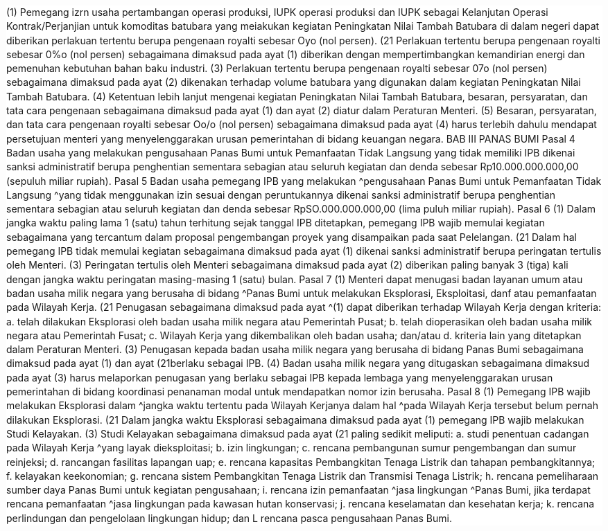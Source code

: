 (1) Pemegang izrn usaha pertambangan operasi produksi, IUPK operasi produksi dan IUPK sebagai Kelanjutan Operasi Kontrak/Perjanjian untuk komoditas batubara yang meiakukan kegiatan Peningkatan Nilai Tambah Batubara di dalam negeri dapat diberikan perlakuan tertentu berupa pengenaan royalti sebesar Oyo (nol persen). (21 Perlakuan tertentu berupa pengenaan royalti sebesar 0%o (nol persen) sebagaimana dimaksud pada ayat (1) diberikan dengan mempertimbangkan kemandirian energi dan pemenuhan kebutuhan bahan baku industri. (3) Perlakuan tertentu berupa pengenaan royalti sebesar 07o (nol persen) sebagaimana dimaksud pada ayat (2) dikenakan terhadap volume batubara yang digunakan dalam kegiatan Peningkatan Nilai Tambah Batubara. (4) Ketentuan lebih lanjut mengenai kegiatan Peningkatan Nilai Tambah Batubara, besaran, persyaratan, dan tata cara pengenaan sebagaimana dimaksud pada ayat (1) dan ayat (2) diatur dalam Peraturan Menteri. (5) Besaran, persyaratan, dan tata cara pengenaan royalti sebesar Oo/o (nol persen) sebagaimana dimaksud pada ayat (4) harus terlebih dahulu mendapat persetujuan menteri yang menyelenggarakan urusan pemerintahan di bidang keuangan negara.
BAB III PANAS BUMI
Pasal 4
Badan usaha yang melakukan pengusahaan Panas Bumi untuk Pemanfaatan Tidak Langsung yang tidak memiliki IPB dikenai sanksi administratif berupa penghentian sementara sebagian atau seluruh kegiatan dan denda sebesar Rp10.000.000.000,00 (sepuluh miliar rupiah).
Pasal 5
Badan usaha pemegang IPB yang melakukan ^pengusahaan Panas Bumi untuk Pemanfaatan Tidak Langsung ^yang tidak menggunakan izin sesuai dengan peruntukannya dikenai sanksi administratif berupa penghentian sementara sebagian atau seluruh kegiatan dan denda sebesar RpSO.000.000.000,00 (lima puluh miliar rupiah).
Pasal 6
(1) Dalam jangka waktu paling lama 1 (satu) tahun terhitung sejak tanggal IPB ditetapkan, pemegang IPB wajib memulai kegiatan sebagaimana yang tercantum dalam proposal pengembangan proyek yang disampaikan pada saat Pelelangan. (21 Dalam hal pemegang IPB tidak memulai kegiatan sebagaimana dimaksud pada ayat (1) dikenai sanksi administratif berupa peringatan tertulis oleh Menteri. (3) Peringatan tertulis oleh Menteri sebagaimana dimaksud pada ayat (2) diberikan paling banyak 3 (tiga) kali dengan jangka waktu peringatan masing-masing 1 (satu) bulan.
Pasal 7
(1) Menteri dapat menugasi badan layanan umum atau badan usaha milik negara yang berusaha di bidang ^Panas Bumi untuk melakukan Eksplorasi, Eksploitasi, danf atau pemanfaatan pada Wilayah Kerja. (21 Penugasan sebagaimana dimaksud pada ayat ^(1) dapat diberikan terhadap Wilayah Kerja dengan kriteria:
a. telah dilakukan Eksplorasi oleh badan usaha milik negara atau Pemerintah Pusat;
b. telah dioperasikan oleh badan usaha milik negara atau Pemerintah Fusat;
c. Wilayah Kerja yang dikembalikan oleh badan usaha; dan/atau
d. kriteria lain yang ditetapkan dalam Peraturan Menteri. (3) Penugasan kepada badan usaha milik negara yang berusaha di bidang Panas Bumi sebagaimana dimaksud pada ayat (1) dan ayat (21berlaku sebagai IPB.
(4) Badan usaha milik negara yang ditugaskan sebagaimana dimaksud pada ayat (3) harus melaporkan penugasan yang berlaku sebagai IPB kepada lembaga yang menyelenggarakan urusan pemerintahan di bidang koordinasi penanaman modal untuk mendapatkan nomor izin berusaha.
Pasal 8
(1) Pemegang IPB wajib melakukan Eksplorasi dalam ^jangka waktu tertentu pada Wilayah Kerjanya dalam hal ^pada Wilayah Kerja tersebut belum pernah dilakukan Eksplorasi. (21 Dalam jangka waktu Eksplorasi sebagaimana dimaksud pada ayat (1) pemegang IPB wajib melakukan Studi Kelayakan. (3) Studi Kelayakan sebagaimana dimaksud pada ayat (21 paling sedikit meliputi:
a. studi penentuan cadangan pada Wilayah Kerja ^yang layak dieksploitasi;
b. izin lingkungan;
c. rencana pembangunan sumur pengembangan dan sumur reinjeksi;
d. rancangan fasilitas lapangan uap;
e. rencana kapasitas Pembangkitan Tenaga Listrik dan tahapan pembangkitannya;
f. kelayakan keekonomian;
g. rencana sistem Pembangkitan Tenaga Listrik dan Transmisi Tenaga Listrik;
h. rencana pemeliharaan sumber daya Panas Bumi untuk kegiatan pengusahaan;
i. rencana izin pemanfaatan ^jasa lingkungan ^Panas Bumi, jika terdapat rencana pemanfaatan ^jasa lingkungan pada kawasan hutan konservasi;
j. rencana keselamatan dan kesehatan kerja;
k. rencana perlindungan dan pengelolaan lingkungan hidup; dan L rencana pasca pengusahaan Panas Bumi.